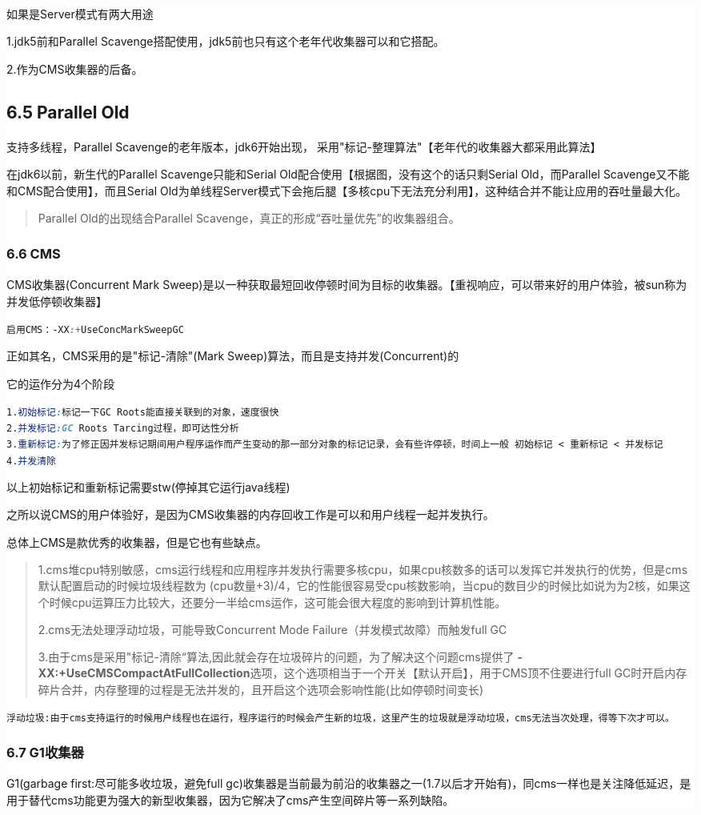 如果是Server模式有两大用途

1.jdk5前和Parallel Scavenge搭配使用，jdk5前也只有这个老年代收集器可以和它搭配。

2.作为CMS收集器的后备。

## 6.5 Parallel Old

支持多线程，Parallel Scavenge的老年版本，jdk6开始出现， 采用"标记-整理算法"【老年代的收集器大都采用此算法】

在jdk6以前，新生代的Parallel Scavenge只能和Serial Old配合使用【根据图，没有这个的话只剩Serial Old，而Parallel Scavenge又不能和CMS配合使用】，而且Serial Old为单线程Server模式下会拖后腿【多核cpu下无法充分利用】，这种结合并不能让应用的吞吐量最大化。

> Parallel Old的出现结合Parallel Scavenge，真正的形成“吞吐量优先”的收集器组合。

### 6.6 CMS

CMS收集器(Concurrent Mark Sweep)是以一种获取最短回收停顿时间为目标的收集器。【重视响应，可以带来好的用户体验，被sun称为并发低停顿收集器】



```css
启用CMS：-XX:+UseConcMarkSweepGC
```

正如其名，CMS采用的是"标记-清除"(Mark Sweep)算法，而且是支持并发(Concurrent)的

它的运作分为4个阶段



```css
1.初始标记:标记一下GC Roots能直接关联到的对象，速度很快
2.并发标记:GC Roots Tarcing过程，即可达性分析
3.重新标记:为了修正因并发标记期间用户程序运作而产生变动的那一部分对象的标记记录，会有些许停顿，时间上一般 初始标记 < 重新标记 < 并发标记
4.并发清除
```

以上初始标记和重新标记需要stw(停掉其它运行java线程)

之所以说CMS的用户体验好，是因为CMS收集器的内存回收工作是可以和用户线程一起并发执行。

总体上CMS是款优秀的收集器，但是它也有些缺点。

> 1.cms堆cpu特别敏感，cms运行线程和应用程序并发执行需要多核cpu，如果cpu核数多的话可以发挥它并发执行的优势，但是cms默认配置启动的时候垃圾线程数为 (cpu数量+3)/4，它的性能很容易受cpu核数影响，当cpu的数目少的时候比如说为为2核，如果这个时候cpu运算压力比较大，还要分一半给cms运作，这可能会很大程度的影响到计算机性能。
>
> 2.cms无法处理浮动垃圾，可能导致Concurrent Mode Failure（并发模式故障）而触发full GC
>
> 3.由于cms是采用"标记-清除“算法,因此就会存在垃圾碎片的问题，为了解决这个问题cms提供了 **-XX:+UseCMSCompactAtFullCollection**选项，这个选项相当于一个开关【默认开启】，用于CMS顶不住要进行full GC时开启内存碎片合并，内存整理的过程是无法并发的，且开启这个选项会影响性能(比如停顿时间变长)



```undefined
浮动垃圾:由于cms支持运行的时候用户线程也在运行，程序运行的时候会产生新的垃圾，这里产生的垃圾就是浮动垃圾，cms无法当次处理，得等下次才可以。
```

### 6.7 G1收集器

G1(garbage first:尽可能多收垃圾，避免full gc)收集器是当前最为前沿的收集器之一(1.7以后才开始有)，同cms一样也是关注降低延迟，是用于替代cms功能更为强大的新型收集器，因为它解决了cms产生空间碎片等一系列缺陷。
